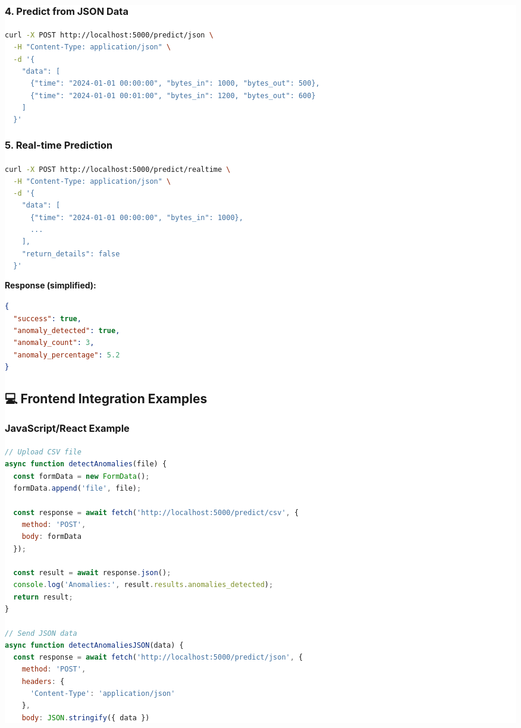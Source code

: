 ### 4. Predict from JSON Data

```bash
curl -X POST http://localhost:5000/predict/json \
  -H "Content-Type: application/json" \
  -d '{
    "data": [
      {"time": "2024-01-01 00:00:00", "bytes_in": 1000, "bytes_out": 500},
      {"time": "2024-01-01 00:01:00", "bytes_in": 1200, "bytes_out": 600}
    ]
  }'
```

### 5. Real-time Prediction

```bash
curl -X POST http://localhost:5000/predict/realtime \
  -H "Content-Type: application/json" \
  -d '{
    "data": [
      {"time": "2024-01-01 00:00:00", "bytes_in": 1000},
      ...
    ],
    "return_details": false
  }'
```

**Response (simplified):**
```json
{
  "success": true,
  "anomaly_detected": true,
  "anomaly_count": 3,
  "anomaly_percentage": 5.2
}
```

## 💻 Frontend Integration Examples

### JavaScript/React Example

```javascript
// Upload CSV file
async function detectAnomalies(file) {
  const formData = new FormData();
  formData.append('file', file);
  
  const response = await fetch('http://localhost:5000/predict/csv', {
    method: 'POST',
    body: formData
  });
  
  const result = await response.json();
  console.log('Anomalies:', result.results.anomalies_detected);
  return result;
}

// Send JSON data
async function detectAnomaliesJSON(data) {
  const response = await fetch('http://localhost:5000/predict/json', {
    method: 'POST',
    headers: {
      'Content-Type': 'application/json'
    },
    body: JSON.stringify({ data })
```